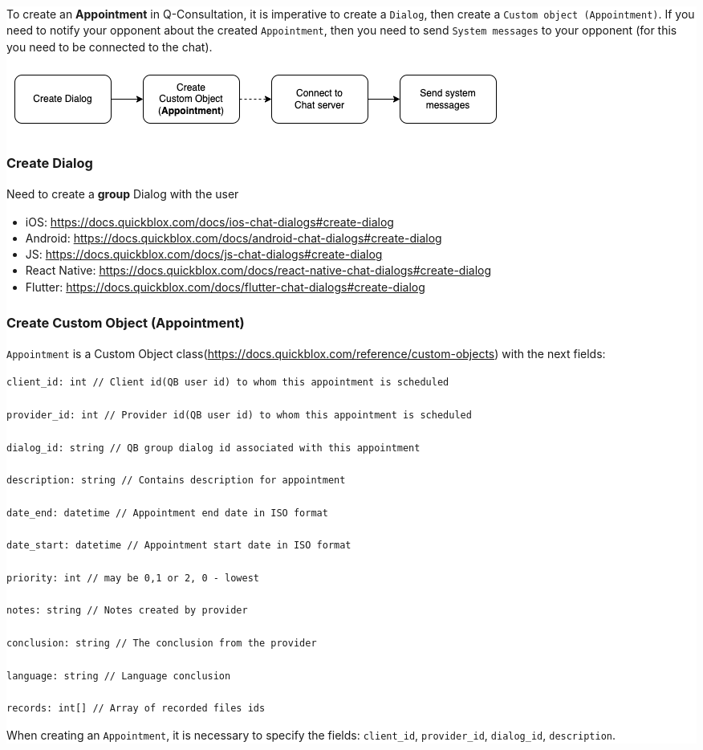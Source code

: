 To create an **Appointment** in Q-Consultation, it is imperative to create a `Dialog`, then create a `Custom object (Appointment)`. If you need to notify your opponent about the created `Appointment`, then you need to send `System messages` to your opponent (for this you need to be connected to the chat).

![](/documentation/assets/integration/011.png)

### Create Dialog

Need to create a **group** Dialog with the user

- iOS: <https://docs.quickblox.com/docs/ios-chat-dialogs#create-dialog>
- Android: <https://docs.quickblox.com/docs/android-chat-dialogs#create-dialog>
- JS: <https://docs.quickblox.com/docs/js-chat-dialogs#create-dialog>
- React Native: <https://docs.quickblox.com/docs/react-native-chat-dialogs#create-dialog>
- Flutter: <https://docs.quickblox.com/docs/flutter-chat-dialogs#create-dialog>

### Create Custom Object (Appointment)

`Appointment` is a Custom Object class(<https://docs.quickblox.com/reference/custom-objects>) with the next fields:

```
client_id: int // Client id(QB user id) to whom this appointment is scheduled

provider_id: int // Provider id(QB user id) to whom this appointment is scheduled

dialog_id: string // QB group dialog id associated with this appointment

description: string // Contains description for appointment

date_end: datetime // Appointment end date in ISO format

date_start: datetime // Appointment start date in ISO format

priority: int // may be 0,1 or 2, 0 - lowest

notes: string // Notes created by provider

conclusion: string // The conclusion from the provider

language: string // Language conclusion

records: int[] // Array of recorded files ids
```

When creating an `Appointment`, it is necessary to specify the fields: `client_id`, `provider_id`, `dialog_id`, `description`.
